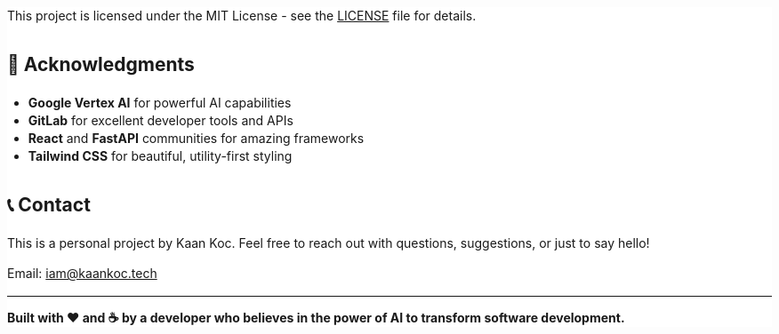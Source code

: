 This project is licensed under the MIT License - see the [LICENSE](LICENSE) file for details.

## 🙏 Acknowledgments

- **Google Vertex AI** for powerful AI capabilities
- **GitLab** for excellent developer tools and APIs
- **React** and **FastAPI** communities for amazing frameworks
- **Tailwind CSS** for beautiful, utility-first styling

## 📞 Contact

This is a personal project by Kaan Koc. Feel free to reach out with questions, suggestions, or just to say hello!

Email: iam@kaankoc.tech

---

**Built with ❤️ and ☕ by a developer who believes in the power of AI to transform software development.**
